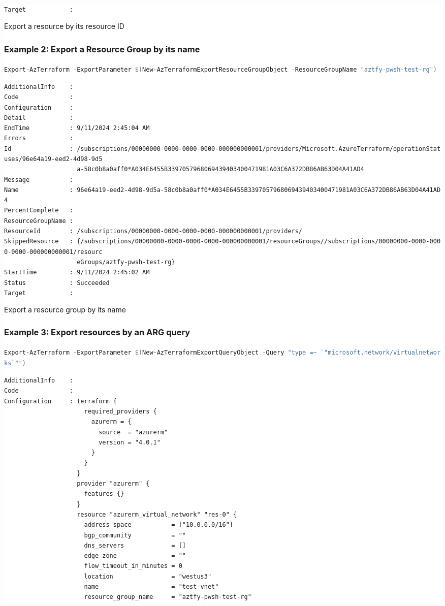 ```output
Target            :
```

Export a resource by its resource ID

### Example 2: Export a Resource Group by its name
```powershell
Export-AzTerraform -ExportParameter $(New-AzTerraformExportResourceGroupObject -ResourceGroupName "aztfy-pwsh-test-rg")
```

```output
AdditionalInfo    :
Code              :
Configuration     :
Detail            :
EndTime           : 9/11/2024 2:45:04 AM
Errors            :
Id                : /subscriptions/00000000-0000-0000-0000-000000000001/providers/Microsoft.AzureTerraform/operationStatuses/96e64a19-eed2-4d98-9d5
                    a-58c0b8a0aff0*A034E6455B3397057968069439403400471981A03C6A372DB86AB63D04A41AD4
Message           :
Name              : 96e64a19-eed2-4d98-9d5a-58c0b8a0aff0*A034E6455B3397057968069439403400471981A03C6A372DB86AB63D04A41AD4
PercentComplete   :
ResourceGroupName :
ResourceId        : /subscriptions/00000000-0000-0000-0000-000000000001/providers/
SkippedResource   : {/subscriptions/00000000-0000-0000-0000-000000000001/resourceGroups//subscriptions/00000000-0000-0000-0000-000000000001/resourc
                    eGroups/aztfy-pwsh-test-rg}
StartTime         : 9/11/2024 2:45:02 AM
Status            : Succeeded
Target            :
```

Export a resource group by its name

### Example 3: Export resources by an ARG query
```powershell
Export-AzTerraform -ExportParameter $(New-AzTerraformExportQueryObject -Query "type =~ `"microsoft.network/virtualnetworks`"")
```

```output
AdditionalInfo    :
Code              :
Configuration     : terraform {
                      required_providers {
                        azurerm = {
                          source  = "azurerm"
                          version = "4.0.1"
                        }
                      }
                    }
                    provider "azurerm" {
                      features {}
                    }
                    resource "azurerm_virtual_network" "res-0" {
                      address_space           = ["10.0.0.0/16"]
                      bgp_community           = ""
                      dns_servers             = []
                      edge_zone               = ""
                      flow_timeout_in_minutes = 0
                      location                = "westus3"
                      name                    = "test-vnet"
                      resource_group_name     = "aztfy-pwsh-test-rg"
```